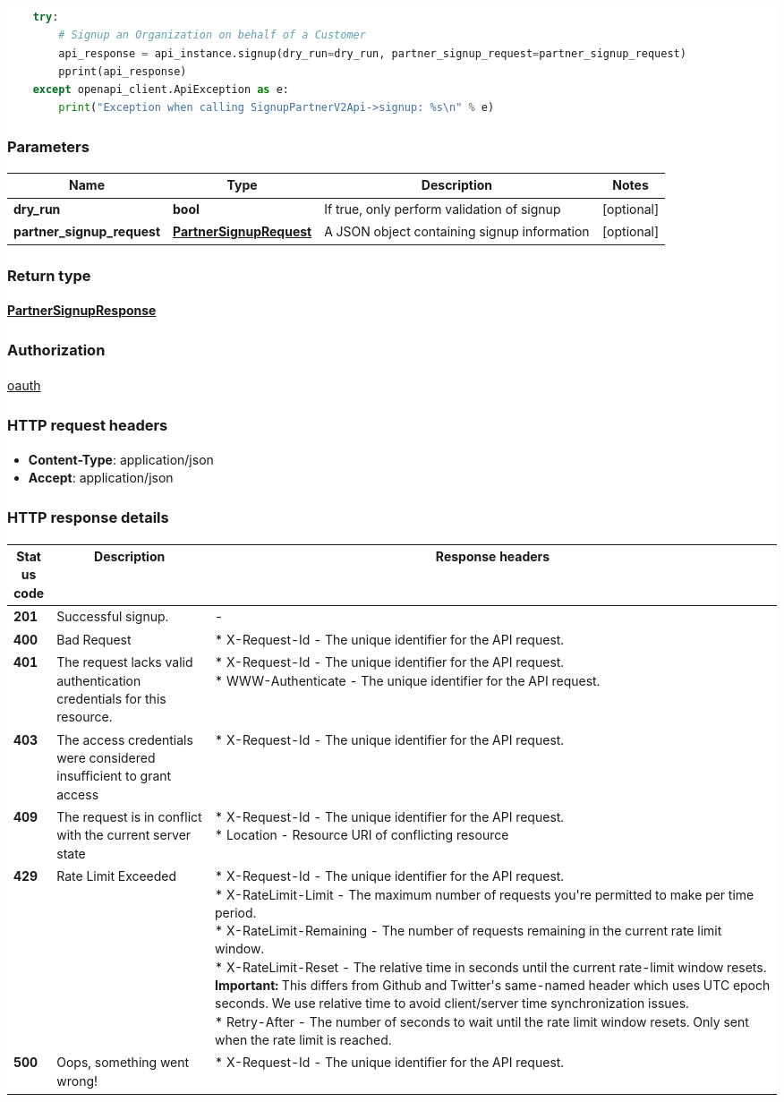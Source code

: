 ```python
    try:
        # Signup an Organization on behalf of a Customer
        api_response = api_instance.signup(dry_run=dry_run, partner_signup_request=partner_signup_request)
        pprint(api_response)
    except openapi_client.ApiException as e:
        print("Exception when calling SignupPartnerV2Api->signup: %s\n" % e)
```


### Parameters

Name | Type | Description  | Notes
------------- | ------------- | ------------- | -------------
 **dry_run** | **bool**| If true, only perform validation of signup | [optional]
 **partner_signup_request** | [**PartnerSignupRequest**](PartnerSignupRequest.md)| A JSON object containing signup information | [optional]

### Return type

[**PartnerSignupResponse**](PartnerSignupResponse.md)

### Authorization

[oauth](../README.md#oauth)

### HTTP request headers

 - **Content-Type**: application/json
 - **Accept**: application/json


### HTTP response details

| Status code | Description | Response headers |
|-------------|-------------|------------------|
**201** | Successful signup. |  -  |
**400** | Bad Request |  * X-Request-Id - The unique identifier for the API request. <br>  |
**401** | The request lacks valid authentication credentials for this resource. |  * X-Request-Id - The unique identifier for the API request. <br>  * WWW-Authenticate - The unique identifier for the API request. <br>  |
**403** | The access credentials were considered insufficient to grant access |  * X-Request-Id - The unique identifier for the API request. <br>  |
**409** | The request is in conflict with the current server state |  * X-Request-Id - The unique identifier for the API request. <br>  * Location - Resource URI of conflicting resource <br>  |
**429** | Rate Limit Exceeded |  * X-Request-Id - The unique identifier for the API request. <br>  * X-RateLimit-Limit - The maximum number of requests you&#39;re permitted to make per time period. <br>  * X-RateLimit-Remaining - The number of requests remaining in the current rate limit window. <br>  * X-RateLimit-Reset - The relative time in seconds until the current rate-limit window resets.      **Important:** This differs from Github and Twitter&#39;s same-named header which uses UTC epoch seconds. We use relative time to avoid client/server time synchronization issues. <br>  * Retry-After - The number of seconds to wait until the rate limit window resets. Only sent when the rate limit is reached. <br>  |
**500** | Oops, something went wrong! |  * X-Request-Id - The unique identifier for the API request. <br>  |
